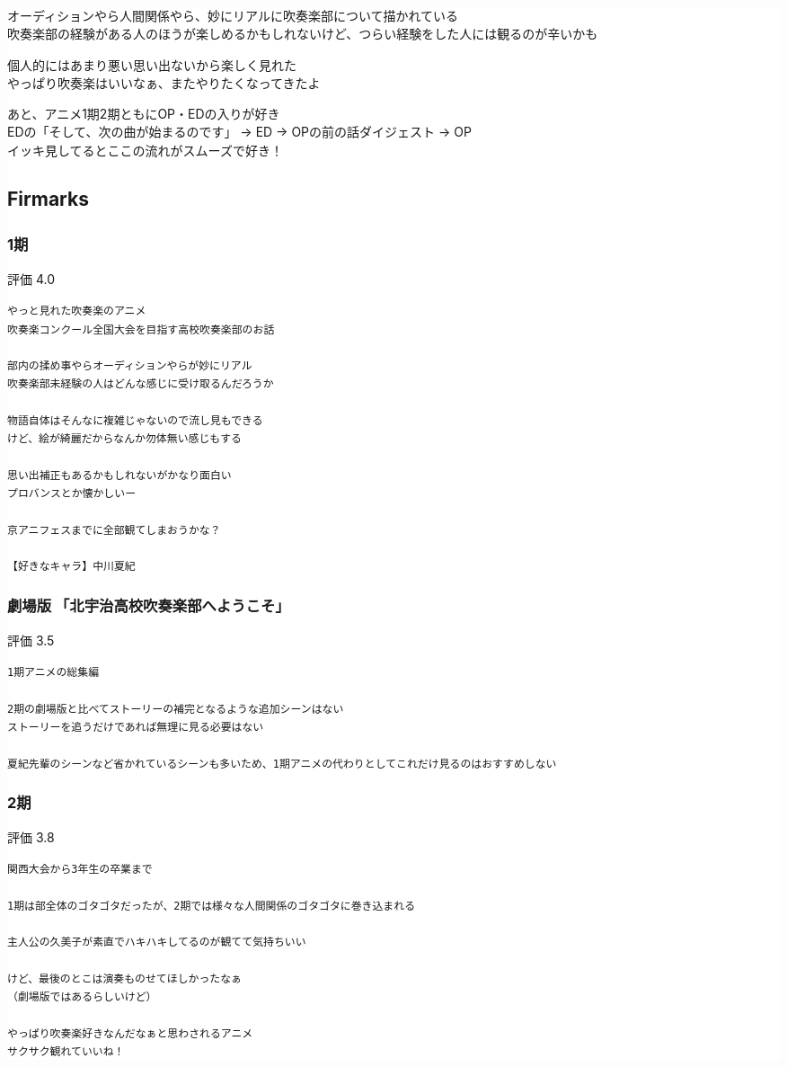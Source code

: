 オーディションやら人間関係やら、妙にリアルに吹奏楽部について描かれている  
吹奏楽部の経験がある人のほうが楽しめるかもしれないけど、つらい経験をした人には観るのが辛いかも  

個人的にはあまり悪い思い出ないから楽しく見れた  
やっぱり吹奏楽はいいなぁ、またやりたくなってきたよ

あと、アニメ1期2期ともにOP・EDの入りが好き  
EDの「そして、次の曲が始まるのです」 → ED → OPの前の話ダイジェスト → OP  
イッキ見してるとここの流れがスムーズで好き！

## Firmarks

### 1期

評価 4.0

```text
やっと見れた吹奏楽のアニメ  
吹奏楽コンクール全国大会を目指す高校吹奏楽部のお話

部内の揉め事やらオーディションやらが妙にリアル  
吹奏楽部未経験の人はどんな感じに受け取るんだろうか

物語自体はそんなに複雑じゃないので流し見もできる  
けど、絵が綺麗だからなんか勿体無い感じもする

思い出補正もあるかもしれないがかなり面白い  
プロバンスとか懐かしいー

京アニフェスまでに全部観てしまおうかな？

【好きなキャラ】中川夏紀
```

### 劇場版 「北宇治高校吹奏楽部へようこそ」

評価 3.5

```text
1期アニメの総集編

2期の劇場版と比べてストーリーの補完となるような追加シーンはない
ストーリーを追うだけであれば無理に見る必要はない

夏紀先輩のシーンなど省かれているシーンも多いため、1期アニメの代わりとしてこれだけ見るのはおすすめしない
```

### 2期

評価 3.8

```text
関西大会から3年生の卒業まで

1期は部全体のゴタゴタだったが、2期では様々な人間関係のゴタゴタに巻き込まれる

主人公の久美子が素直でハキハキしてるのが観てて気持ちいい

けど、最後のとこは演奏ものせてほしかったなぁ  
（劇場版ではあるらしいけど）

やっぱり吹奏楽好きなんだなぁと思わされるアニメ  
サクサク観れていいね！
```
